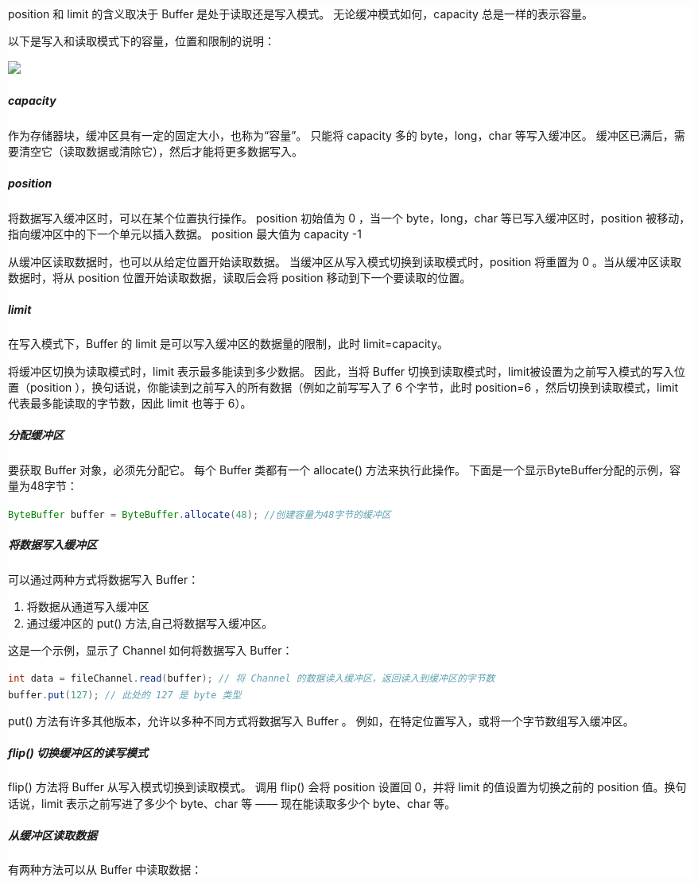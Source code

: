 position 和 limit 的含义取决于 Buffer 是处于读取还是写入模式。 无论缓冲模式如何，capacity 总是一样的表示容量。

以下是写入和读取模式下的容量，位置和限制的说明：

![](//upload-images.jianshu.io/upload_images/14923529-02664119749dc674.png?imageMogr2/auto-orient/strip%7CimageView2/2/w/1240)

##### capacity

作为存储器块，缓冲区具有一定的固定大小，也称为“容量”。 只能将 capacity 多的 byte，long，char 等写入缓冲区。 缓冲区已满后，需要清空它（读取数据或清除它），然后才能将更多数据写入。

##### position

将数据写入缓冲区时，可以在某个位置执行操作。 position 初始值为 0 ，当一个 byte，long，char 等已写入缓冲区时，position 被移动，指向缓冲区中的下一个单元以插入数据。 position 最大值为 capacity -1

从缓冲区读取数据时，也可以从给定位置开始读取数据。 当缓冲区从写入模式切换到读取模式时，position 将重置为 0 。当从缓冲区读取数据时，将从 position 位置开始读取数据，读取后会将 position 移动到下一个要读取的位置。

##### limit

在写入模式下，Buffer 的 limit 是可以写入缓冲区的数据量的限制，此时 limit=capacity。

将缓冲区切换为读取模式时，limit 表示最多能读到多少数据。 因此，当将 Buffer 切换到读取模式时，limit被设置为之前写入模式的写入位置（position ），换句话说，你能读到之前写入的所有数据（例如之前写写入了 6 个字节，此时 position=6 ，然后切换到读取模式，limit 代表最多能读取的字节数，因此 limit 也等于 6）。

##### 分配缓冲区

要获取 Buffer 对象，必须先分配它。 每个 Buffer 类都有一个 allocate() 方法来执行此操作。 下面是一个显示ByteBuffer分配的示例，容量为48字节：

```java
ByteBuffer buffer = ByteBuffer.allocate(48); //创建容量为48字节的缓冲区
```
 

##### 将数据写入缓冲区

可以通过两种方式将数据写入 Buffer：

1.  将数据从通道写入缓冲区
2.  通过缓冲区的 put() 方法,自己将数据写入缓冲区。

这是一个示例，显示了 Channel 如何将数据写入 Buffer：

```java
int data = fileChannel.read(buffer); // 将 Channel 的数据读入缓冲区，返回读入到缓冲区的字节数
buffer.put(127); // 此处的 127 是 byte 类型
```
 

put() 方法有许多其他版本，允许以多种不同方式将数据写入 Buffer 。 例如，在特定位置写入，或将一个字节数组写入缓冲区。

##### flip() 切换缓冲区的读写模式

flip() 方法将 Buffer 从写入模式切换到读取模式。 调用 flip() 会将 position 设置回 0，并将 limit 的值设置为切换之前的 position 值。换句话说，limit 表示之前写进了多少个 byte、char 等 —— 现在能读取多少个 byte、char 等。

##### 从缓冲区读取数据

有两种方法可以从 Buffer 中读取数据：
